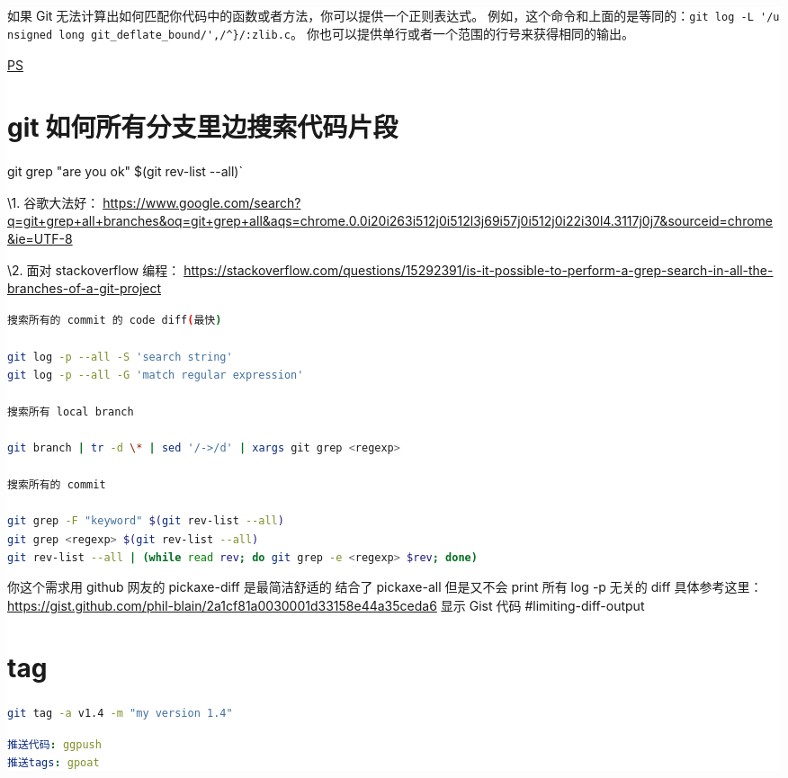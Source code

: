 如果 Git 无法计算出如何匹配你代码中的函数或者方法，你可以提供一个正则表达式。 例如，这个命令和上面的是等同的：`git log -L '/unsigned long git_deflate_bound/',/^}/:zlib.c`。 你也可以提供单行或者一个范围的行号来获得相同的输出。	



[PS](https://git-scm.com/book/zh/v2/Git-%E5%B7%A5%E5%85%B7-%E6%90%9C%E7%B4%A2)



# git 如何所有分支里边搜索代码片段

git grep "are you ok" $(git rev-list --all)`

\1. 谷歌大法好：
https://www.google.com/search?q=git+grep+all+branches&oq=git+grep+all&aqs=chrome.0.0i20i263i512j0i512l3j69i57j0i512j0i22i30l4.3117j0j7&sourceid=chrome&ie=UTF-8

\2. 面对 stackoverflow 编程：
https://stackoverflow.com/questions/15292391/is-it-possible-to-perform-a-grep-search-in-all-the-branches-of-a-git-project





```sh
搜索所有的 commit 的 code diff(最快)

git log -p --all -S 'search string'
git log -p --all -G 'match regular expression'

搜索所有 local branch

git branch | tr -d \* | sed '/->/d' | xargs git grep <regexp>

搜索所有的 commit

git grep -F "keyword" $(git rev-list --all)
git grep <regexp> $(git rev-list --all)
git rev-list --all | (while read rev; do git grep -e <regexp> $rev; done)

```

你这个需求用 github 网友的 pickaxe-diff 是最简洁舒适的 结合了 pickaxe-all 但是又不会 print 所有 log -p 无关的 diff  具体参考这里： https://gist.github.com/phil-blain/2a1cf81a0030001d33158e44a35ceda6 显示 Gist 代码 #limiting-diff-output





# tag

```sh
git tag -a v1.4 -m "my version 1.4"
```



```yml
推送代码: ggpush
推送tags: gpoat

```
